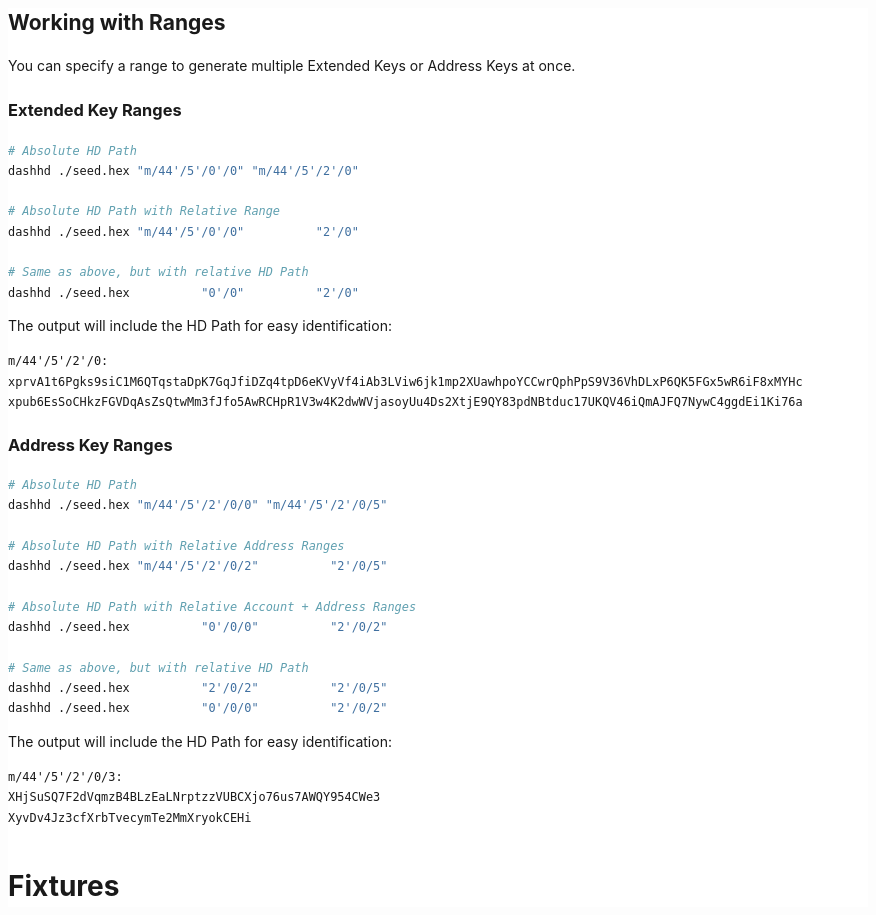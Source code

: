 ## Working with Ranges

You can specify a range to generate multiple Extended Keys or Address Keys at
once.

### Extended Key Ranges

```sh
# Absolute HD Path
dashhd ./seed.hex "m/44'/5'/0'/0" "m/44'/5'/2'/0"

# Absolute HD Path with Relative Range
dashhd ./seed.hex "m/44'/5'/0'/0"          "2'/0"

# Same as above, but with relative HD Path
dashhd ./seed.hex          "0'/0"          "2'/0"
```

The output will include the HD Path for easy identification:

```text
m/44'/5'/2'/0:
xprvA1t6Pgks9siC1M6QTqstaDpK7GqJfiDZq4tpD6eKVyVf4iAb3LViw6jk1mp2XUawhpoYCCwrQphPpS9V36VhDLxP6QK5FGx5wR6iF8xMYHc
xpub6EsSoCHkzFGVDqAsZsQtwMm3fJfo5AwRCHpR1V3w4K2dwWVjasoyUu4Ds2XtjE9QY83pdNBtduc17UKQV46iQmAJFQ7NywC4ggdEi1Ki76a
```

### Address Key Ranges

```sh
# Absolute HD Path
dashhd ./seed.hex "m/44'/5'/2'/0/0" "m/44'/5'/2'/0/5"

# Absolute HD Path with Relative Address Ranges
dashhd ./seed.hex "m/44'/5'/2'/0/2"          "2'/0/5"

# Absolute HD Path with Relative Account + Address Ranges
dashhd ./seed.hex          "0'/0/0"          "2'/0/2"

# Same as above, but with relative HD Path
dashhd ./seed.hex          "2'/0/2"          "2'/0/5"
dashhd ./seed.hex          "0'/0/0"          "2'/0/2"
```

The output will include the HD Path for easy identification:

```text
m/44'/5'/2'/0/3:
XHjSuSQ7F2dVqmzB4BLzEaLNrptzzVUBCXjo76us7AWQY954CWe3
XyvDv4Jz3cfXrbTvecymTe2MmXryokCEHi
```

# Fixtures
